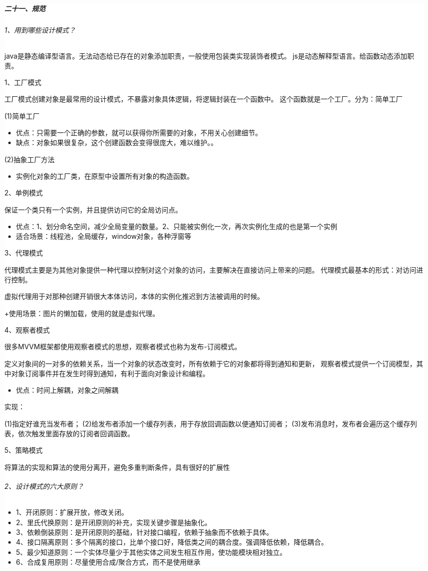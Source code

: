 ##### 二十一、规范

###### 1、用到哪些设计模式？
java是静态编译型语言。无法动态给已存在的对象添加职责，一般使用包装类实现装饰者模式。
js是动态解释型语言。给函数动态添加职责。

1、工厂模式

工厂模式创建对象是最常用的设计模式，不暴露对象具体逻辑，将逻辑封装在一个函数中。
这个函数就是一个工厂。分为：简单工厂

(1)简单工厂
+ 优点：只需要一个正确的参数，就可以获得你所需要的对象，不用关心创建细节。
+ 缺点：对象如果很复杂，这个创建函数会变得很庞大，难以维护。。

(2)抽象工厂方法
+ 实例化对象的工厂类，在原型中设置所有对象的构造函数。

2、单例模式

保证一个类只有一个实例，并且提供访问它的全局访问点。

+ 优点：1、划分命名空间，减少全局变量的数量。2、只能被实例化一次，再次实例化生成的也是第一个实例
+ 适合场景：线程池，全局缓存，window对象，各种浮窗等


3、代理模式

代理模式主要是为其他对象提供一种代理以控制对这个对象的访问，主要解决在直接访问上带来的问题。
代理模式最基本的形式：对访问进行控制。

虚拟代理用于对那种创建开销很大本体访问，本体的实例化推迟到方法被调用的时候。

+使用场景：图片的懒加载，使用的就是虚拟代理。

4、观察者模式

很多MVVM框架都使用观察者模式的思想，观察者模式也称为发布-订阅模式。

定义对象间的一对多的依赖关系，当一个对象的状态改变时，所有依赖于它的对象都将得到通知和更新，
观察者模式提供一个订阅模型，其中对象订阅事件并在发生时得到通知，有利于面向对象设计和编程。

+ 优点：时间上解耦，对象之间解耦

实现：

(1)指定好谁充当发布者；
(2)给发布者添加一个缓存列表，用于存放回调函数以便通知订阅者；
(3)发布消息时，发布者会遍历这个缓存列表，依次触发里面存放的订阅者回调函数。

5、策略模式

将算法的实现和算法的使用分离开，避免多重判断条件，具有很好的扩展性


###### 2、设计模式的六大原则？
+ 1、开闭原则：扩展开放，修改关闭。
+ 2、里氏代换原则：是开闭原则的补充，实现关键步骤是抽象化。
+ 3、依赖倒装原则：是开闭原则的基础，针对接口编程，依赖于抽象而不依赖于具体。
+ 4、接口隔离原则：多个隔离的接口，比单个接口好，降低类之间的耦合度。强调降低依赖，降低耦合。
+ 5、最少知道原则：一个实体尽量少于其他实体之间发生相互作用，使功能模块相对独立。
+ 6、合成复用原则：尽量使用合成/聚合方式，而不是使用继承
